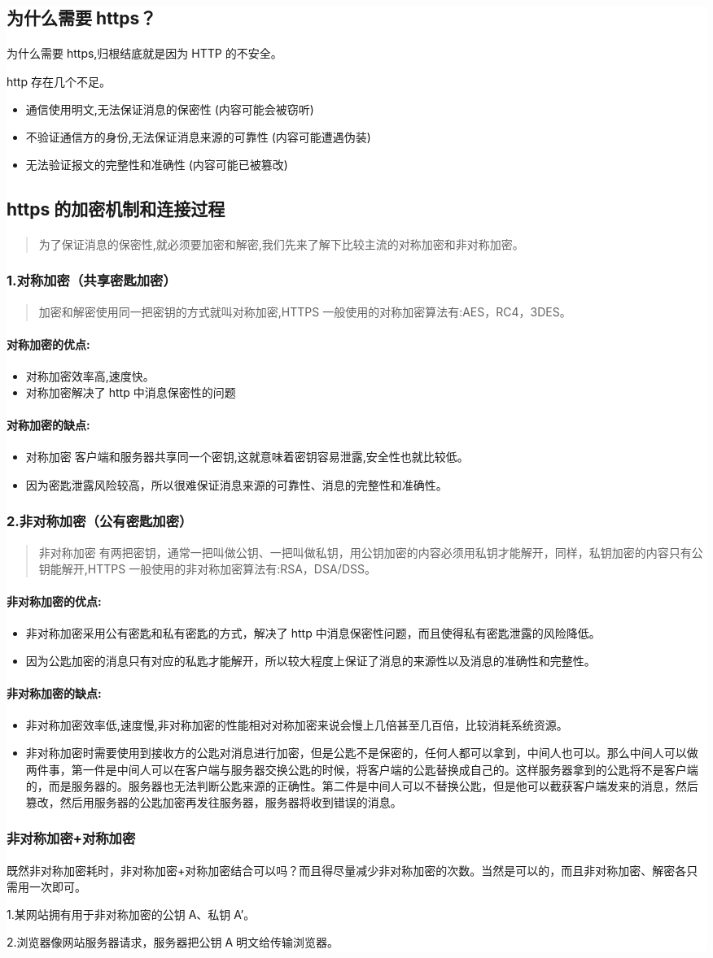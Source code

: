 ## 为什么需要 https？

为什么需要 https,归根结底就是因为 HTTP 的不安全。

http 存在几个不足。

- 通信使用明文,无法保证消息的保密性 (内容可能会被窃听)

- 不验证通信方的身份,无法保证消息来源的可靠性 (内容可能遭遇伪装)

- 无法验证报文的完整性和准确性 (内容可能已被篡改)

## https 的加密机制和连接过程

> 为了保证消息的保密性,就必须要加密和解密,我们先来了解下比较主流的对称加密和非对称加密。

### 1.对称加密（共享密匙加密）

> 加密和解密使用同一把密钥的方式就叫对称加密,HTTPS 一般使用的对称加密算法有:AES，RC4，3DES。

#### 对称加密的优点:

- 对称加密效率高,速度快。
- 对称加密解决了 http 中消息保密性的问题

#### 对称加密的缺点:

- 对称加密 客户端和服务器共享同一个密钥,这就意味着密钥容易泄露,安全性也就比较低。

- 因为密匙泄露风险较高，所以很难保证消息来源的可靠性、消息的完整性和准确性。

### 2.非对称加密（公有密匙加密）

> 非对称加密 有两把密钥，通常一把叫做公钥、一把叫做私钥，用公钥加密的内容必须用私钥才能解开，同样，私钥加密的内容只有公钥能解开,HTTPS 一般使用的非对称加密算法有:RSA，DSA/DSS。

#### 非对称加密的优点:

- 非对称加密采用公有密匙和私有密匙的方式，解决了 http 中消息保密性问题，而且使得私有密匙泄露的风险降低。

- 因为公匙加密的消息只有对应的私匙才能解开，所以较大程度上保证了消息的来源性以及消息的准确性和完整性。

#### 非对称加密的缺点:

- 非对称加密效率低,速度慢,非对称加密的性能相对对称加密来说会慢上几倍甚至几百倍，比较消耗系统资源。

- 非对称加密时需要使用到接收方的公匙对消息进行加密，但是公匙不是保密的，任何人都可以拿到，中间人也可以。那么中间人可以做两件事，第一件是中间人可以在客户端与服务器交换公匙的时候，将客户端的公匙替换成自己的。这样服务器拿到的公匙将不是客户端的，而是服务器的。服务器也无法判断公匙来源的正确性。第二件是中间人可以不替换公匙，但是他可以截获客户端发来的消息，然后篡改，然后用服务器的公匙加密再发往服务器，服务器将收到错误的消息。

### 非对称加密+对称加密

既然非对称加密耗时，非对称加密+对称加密结合可以吗？而且得尽量减少非对称加密的次数。当然是可以的，而且非对称加密、解密各只需用一次即可。

1.某网站拥有用于非对称加密的公钥 A、私钥 A’。

2.浏览器像网站服务器请求，服务器把公钥 A 明文给传输浏览器。
